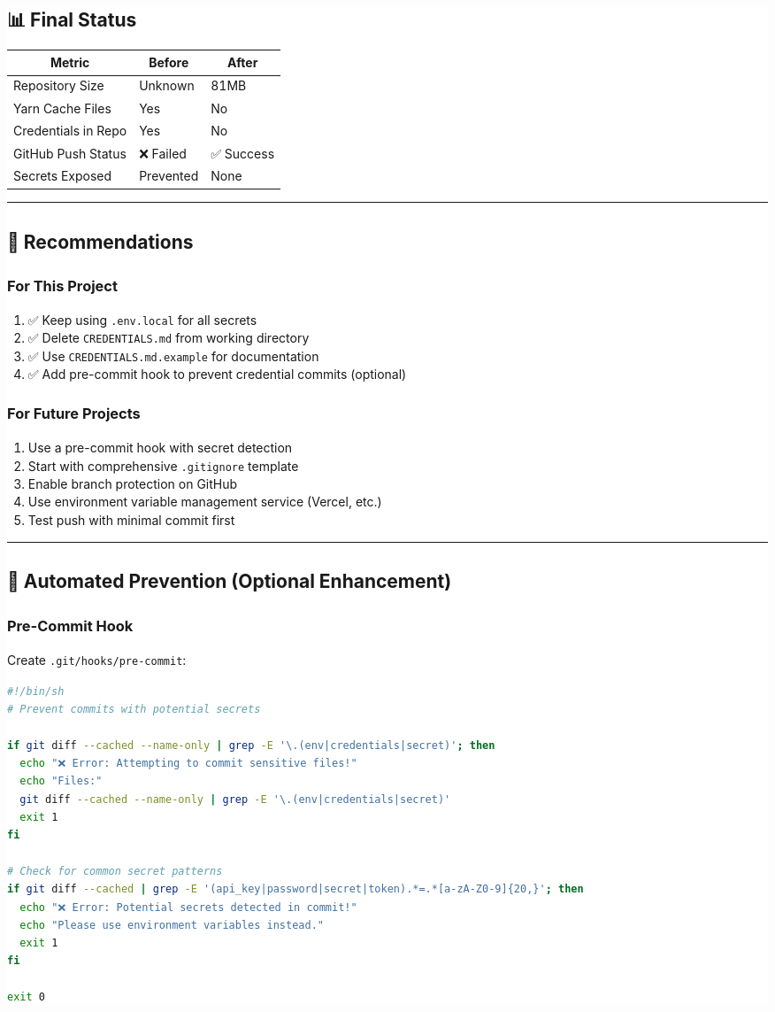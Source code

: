 
## 📊 Final Status

| Metric | Before | After |
|--------|--------|-------|
| Repository Size | Unknown | 81MB |
| Yarn Cache Files | Yes | No |
| Credentials in Repo | Yes | No |
| GitHub Push Status | ❌ Failed | ✅ Success |
| Secrets Exposed | Prevented | None |

---

## 🎯 Recommendations

### For This Project
1. ✅ Keep using `.env.local` for all secrets
2. ✅ Delete `CREDENTIALS.md` from working directory
3. ✅ Use `CREDENTIALS.md.example` for documentation
4. ✅ Add pre-commit hook to prevent credential commits (optional)

### For Future Projects
1. Use a pre-commit hook with secret detection
2. Start with comprehensive `.gitignore` template
3. Enable branch protection on GitHub
4. Use environment variable management service (Vercel, etc.)
5. Test push with minimal commit first

---

## 🔧 Automated Prevention (Optional Enhancement)

### Pre-Commit Hook
Create `.git/hooks/pre-commit`:
```bash
#!/bin/sh
# Prevent commits with potential secrets

if git diff --cached --name-only | grep -E '\.(env|credentials|secret)'; then
  echo "❌ Error: Attempting to commit sensitive files!"
  echo "Files:"
  git diff --cached --name-only | grep -E '\.(env|credentials|secret)'
  exit 1
fi

# Check for common secret patterns
if git diff --cached | grep -E '(api_key|password|secret|token).*=.*[a-zA-Z0-9]{20,}'; then
  echo "❌ Error: Potential secrets detected in commit!"
  echo "Please use environment variables instead."
  exit 1
fi

exit 0
```
